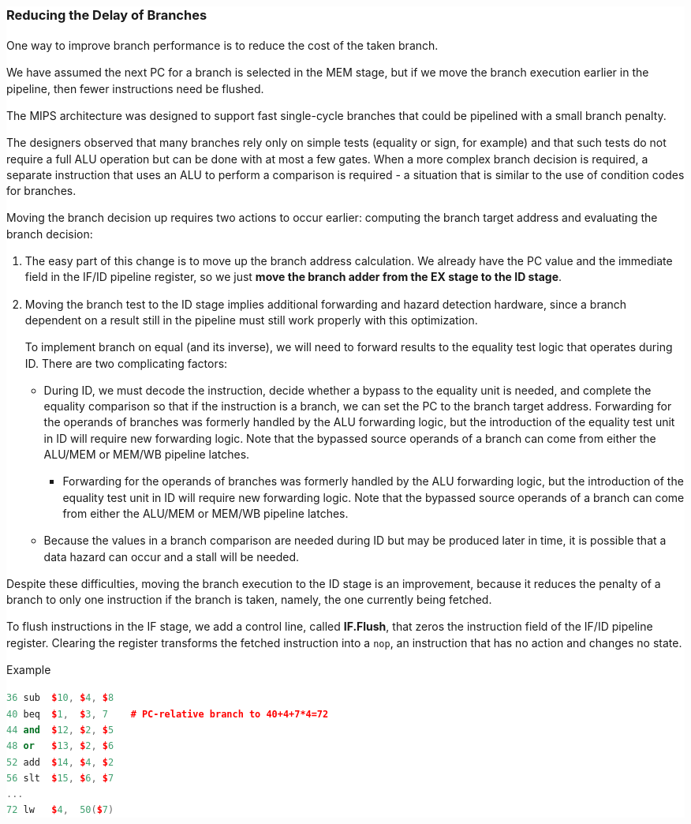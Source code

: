 ### Reducing the Delay of Branches

One way to improve branch performance is to reduce the cost of the taken branch.

We have assumed the next PC for a branch is selected in the MEM stage, but if we move the branch execution earlier in the pipeline, then fewer instructions need be flushed.

The MIPS architecture was designed to support fast single-cycle branches that could be pipelined with a small branch penalty.

The designers observed that many branches rely only on simple tests (equality or sign, for example) and that such tests do not require a full ALU operation but can be done with at most a few gates. When a more complex branch decision is required, a separate instruction that uses an ALU to perform a comparison is required - a situation that is similar to the use of condition codes for branches.

Moving the branch decision up requires two actions to occur earlier: computing the branch target address and evaluating the branch decision:
1. The easy part of this change is to move up the branch address calculation. We already have the PC value and the immediate field in the IF/ID pipeline register, so we just **move the branch adder from the EX stage to the ID stage**.
2. Moving the branch test to the ID stage implies additional forwarding and hazard detection hardware, since a branch dependent on a result still in the pipeline must still work properly with this optimization.

    To implement branch on equal (and its inverse), we will need to forward results to the equality test logic that operates during ID. There are two complicating factors:

    * During ID, we must decode the instruction, decide whether a bypass to the equality unit is needed, and complete the equality comparison so that if the instruction is a branch, we can set the PC to the branch target address. Forwarding for the operands of branches was formerly handled by the ALU forwarding logic, but the introduction of the equality test unit in ID will require new forwarding logic. Note that the bypassed source operands of a branch can come from either the ALU/MEM or MEM/WB pipeline latches.
        * Forwarding for the operands of branches was formerly handled by the ALU forwarding logic, but the introduction of the equality test unit in ID will require new forwarding logic. Note that the bypassed source operands of a branch can come from either the ALU/MEM or MEM/WB pipeline latches.

    * Because the values in a branch comparison are needed during ID but may be produced later in time, it is possible that a data hazard can occur and a stall will be needed.

Despite these difficulties, moving the branch execution to the ID stage is an improvement, because it reduces the penalty of a branch to only one instruction if the branch is taken, namely, the one currently being fetched.

To flush instructions in the IF stage, we add a control line, called **IF.Flush**, that zeros the instruction field of the IF/ID pipeline register. Clearing the register transforms the fetched instruction into a `nop`, an instruction that has no action and changes no state.

Example
```c++
36 sub  $10, $4, $8
40 beq  $1,  $3, 7    # PC-relative branch to 40+4+7*4=72
44 and  $12, $2, $5
48 or   $13, $2, $6
52 add  $14, $4, $2
56 slt  $15, $6, $7
...
72 lw   $4,  50($7)
```
